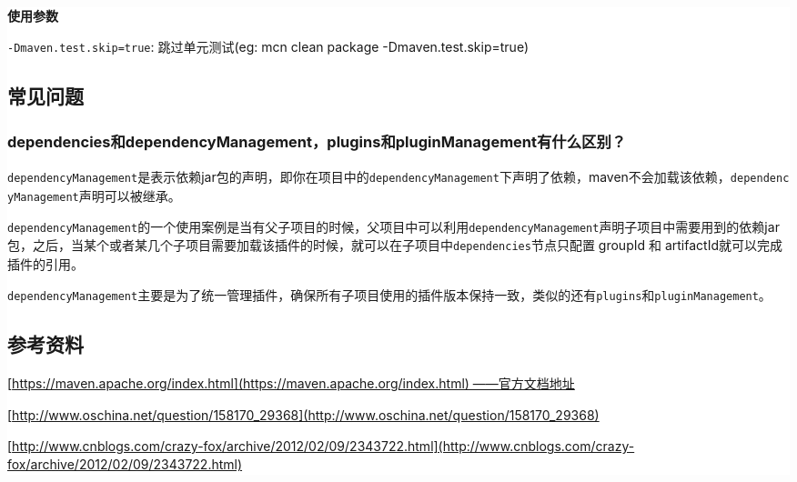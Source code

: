 **使用参数**

`-Dmaven.test.skip=true`: 跳过单元测试(eg: mcn clean package -Dmaven.test.skip=true)

## 常见问题

### dependencies和dependencyManagement，plugins和pluginManagement有什么区别？

`dependencyManagement`是表示依赖jar包的声明，即你在项目中的`dependencyManagement`下声明了依赖，maven不会加载该依赖，`dependencyManagement`声明可以被继承。

`dependencyManagement`的一个使用案例是当有父子项目的时候，父项目中可以利用`dependencyManagement`声明子项目中需要用到的依赖jar包，之后，当某个或者某几个子项目需要加载该插件的时候，就可以在子项目中`dependencies`节点只配置 groupId 和 artifactId就可以完成插件的引用。

`dependencyManagement`主要是为了统一管理插件，确保所有子项目使用的插件版本保持一致，类似的还有`plugins`和`pluginManagement`。

## 参考资料

[https://maven.apache.org/index.html](https://maven.apache.org/index.html) ——官方文档地址

[http://www.oschina.net/question/158170_29368](http://www.oschina.net/question/158170_29368)

[http://www.cnblogs.com/crazy-fox/archive/2012/02/09/2343722.html](http://www.cnblogs.com/crazy-fox/archive/2012/02/09/2343722.html)